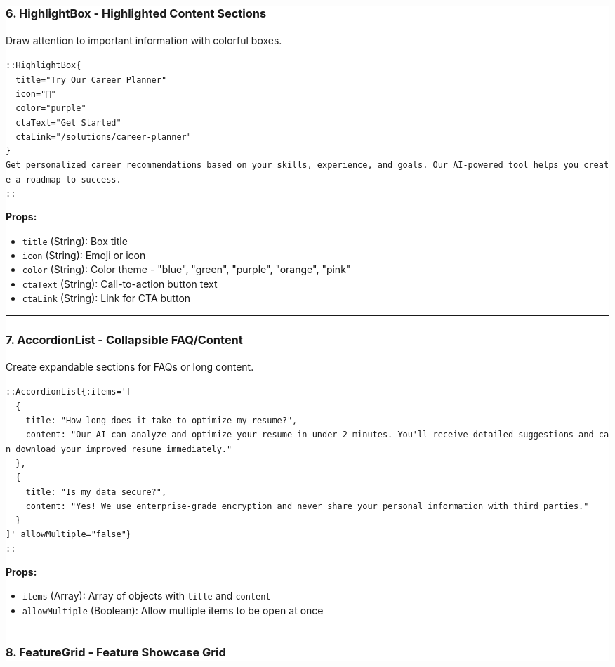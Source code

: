 
### 6. **HighlightBox** - Highlighted Content Sections

Draw attention to important information with colorful boxes.

```vue
::HighlightBox{
  title="Try Our Career Planner" 
  icon="🚀" 
  color="purple"
  ctaText="Get Started"
  ctaLink="/solutions/career-planner"
}
Get personalized career recommendations based on your skills, experience, and goals. Our AI-powered tool helps you create a roadmap to success.
::
```

**Props:**
- `title` (String): Box title
- `icon` (String): Emoji or icon
- `color` (String): Color theme - "blue", "green", "purple", "orange", "pink"
- `ctaText` (String): Call-to-action button text
- `ctaLink` (String): Link for CTA button

---

### 7. **AccordionList** - Collapsible FAQ/Content

Create expandable sections for FAQs or long content.

```vue
::AccordionList{:items='[
  { 
    title: "How long does it take to optimize my resume?", 
    content: "Our AI can analyze and optimize your resume in under 2 minutes. You'll receive detailed suggestions and can download your improved resume immediately."
  },
  { 
    title: "Is my data secure?", 
    content: "Yes! We use enterprise-grade encryption and never share your personal information with third parties."
  }
]' allowMultiple="false"}
::
```

**Props:**
- `items` (Array): Array of objects with `title` and `content`
- `allowMultiple` (Boolean): Allow multiple items to be open at once

---

### 8. **FeatureGrid** - Feature Showcase Grid
